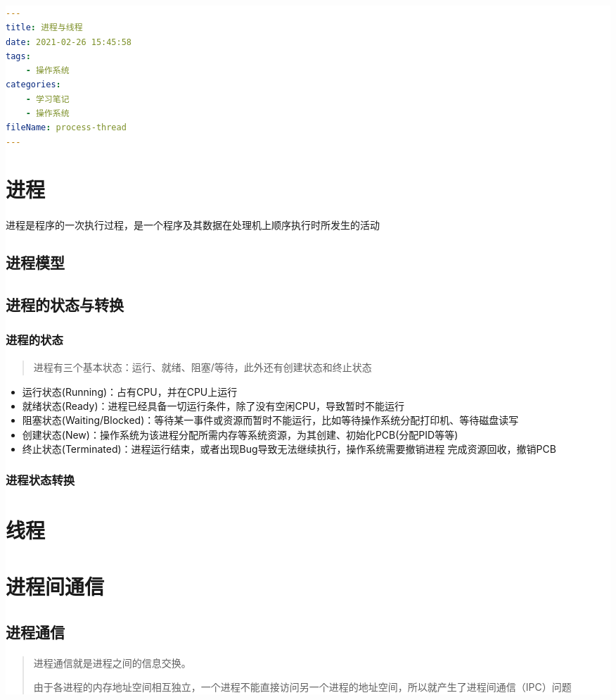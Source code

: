 ```yaml
---
title: 进程与线程
date: 2021-02-26 15:45:58
tags:
	- 操作系统
categories:
	- 学习笔记
	- 操作系统
fileName: process-thread
---
```


# 进程

进程是程序的一次执行过程，是一个程序及其数据在处理机上顺序执行时所发生的活动

## 进程模型



## 进程的状态与转换

### 进程的状态

> 进程有三个基本状态：运行、就绪、阻塞/等待，此外还有创建状态和终止状态

* 运行状态(Running)：占有CPU，并在CPU上运行
* 就绪状态(Ready)：进程已经具备一切运行条件，除了没有空闲CPU，导致暂时不能运行
* 阻塞状态(Waiting/Blocked)：等待某一事件或资源而暂时不能运行，比如等待操作系统分配打印机、等待磁盘读写
* 创建状态(New)：操作系统为该进程分配所需内存等系统资源，为其创建、初始化PCB(分配PID等等)
* 终止状态(Terminated)：进程运行结束，或者出现Bug导致无法继续执行，操作系统需要撤销进程 完成资源回收，撤销PCB

### 进程状态转换





# 线程



# 进程间通信

## 进程通信

> 进程通信就是进程之间的信息交换。
>
> 由于各进程的内存地址空间相互独立，一个进程不能直接访问另一个进程的地址空间，所以就产生了进程间通信（IPC）问题
